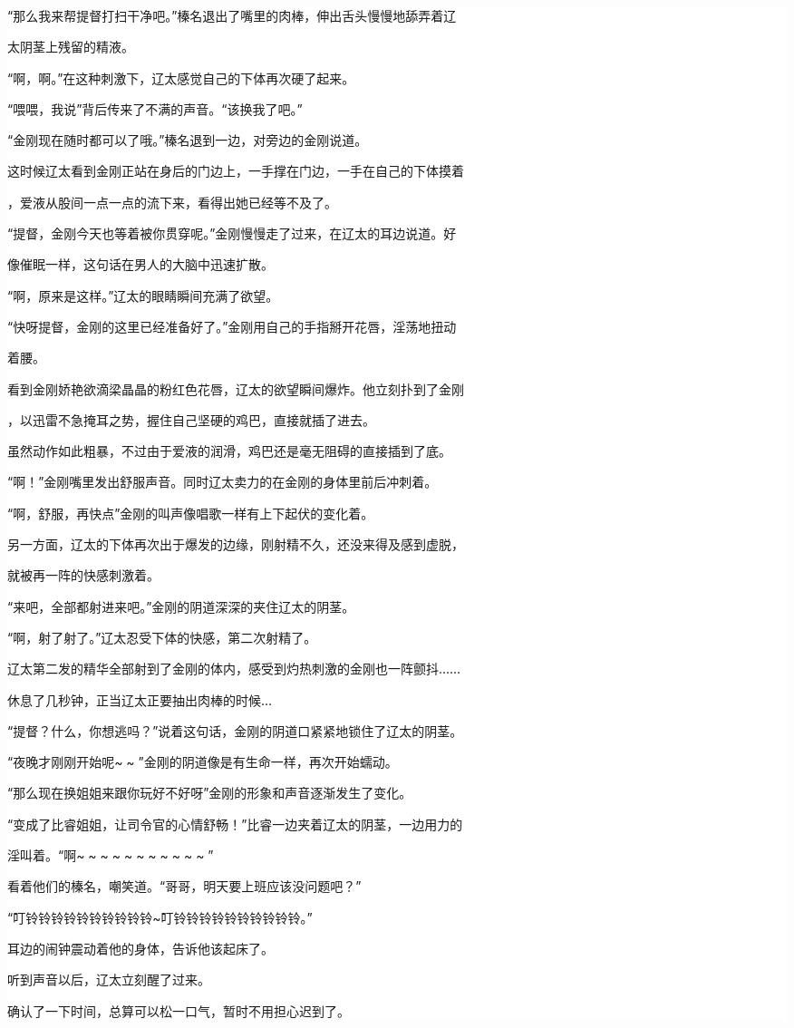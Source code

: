 “那么我来帮提督打扫干净吧。”榛名退出了嘴里的肉棒，伸出舌头慢慢地舔弄着辽

太阴茎上残留的精液。

“啊，啊。”在这种刺激下，辽太感觉自己的下体再次硬了起来。

“喂喂，我说”背后传来了不满的声音。“该换我了吧。”

“金刚现在随时都可以了哦。”榛名退到一边，对旁边的金刚说道。

这时候辽太看到金刚正站在身后的门边上，一手撑在门边，一手在自己的下体摸着

，爱液从股间一点一点的流下来，看得出她已经等不及了。

“提督，金刚今天也等着被你贯穿呢。”金刚慢慢走了过来，在辽太的耳边说道。好

像催眠一样，这句话在男人的大脑中迅速扩散。

“啊，原来是这样。”辽太的眼睛瞬间充满了欲望。

“快呀提督，金刚的这里已经准备好了。”金刚用自己的手指掰开花唇，淫荡地扭动

着腰。

看到金刚娇艳欲滴梁晶晶的粉红色花唇，辽太的欲望瞬间爆炸。他立刻扑到了金刚

，以迅雷不急掩耳之势，握住自己坚硬的鸡巴，直接就插了进去。

虽然动作如此粗暴，不过由于爱液的润滑，鸡巴还是毫无阻碍的直接插到了底。

“啊！”金刚嘴里发出舒服声音。同时辽太卖力的在金刚的身体里前后冲刺着。

“啊，舒服，再快点”金刚的叫声像唱歌一样有上下起伏的变化着。

另一方面，辽太的下体再次出于爆发的边缘，刚射精不久，还没来得及感到虚脱，

就被再一阵的快感刺激着。

“来吧，全部都射进来吧。”金刚的阴道深深的夹住辽太的阴茎。

“啊，射了射了。”辽太忍受下体的快感，第二次射精了。

辽太第二发的精华全部射到了金刚的体内，感受到灼热刺激的金刚也一阵颤抖……

休息了几秒钟，正当辽太正要抽出肉棒的时候…

“提督？什么，你想逃吗？”说着这句话，金刚的阴道口紧紧地锁住了辽太的阴茎。

“夜晚才刚刚开始呢~ ~ ”金刚的阴道像是有生命一样，再次开始蠕动。

“那么现在换姐姐来跟你玩好不好呀”金刚的形象和声音逐渐发生了变化。

“变成了比睿姐姐，让司令官的心情舒畅！”比睿一边夹着辽太的阴茎，一边用力的

淫叫着。“啊~ ~ ~ ~ ~ ~ ~ ~ ~ ~ ~ ”

看着他们的榛名，嘲笑道。“哥哥，明天要上班应该没问题吧？”

“叮铃铃铃铃铃铃铃铃铃铃~叮铃铃铃铃铃铃铃铃铃铃。”

耳边的闹钟震动着他的身体，告诉他该起床了。

听到声音以后，辽太立刻醒了过来。

确认了一下时间，总算可以松一口气，暂时不用担心迟到了。
